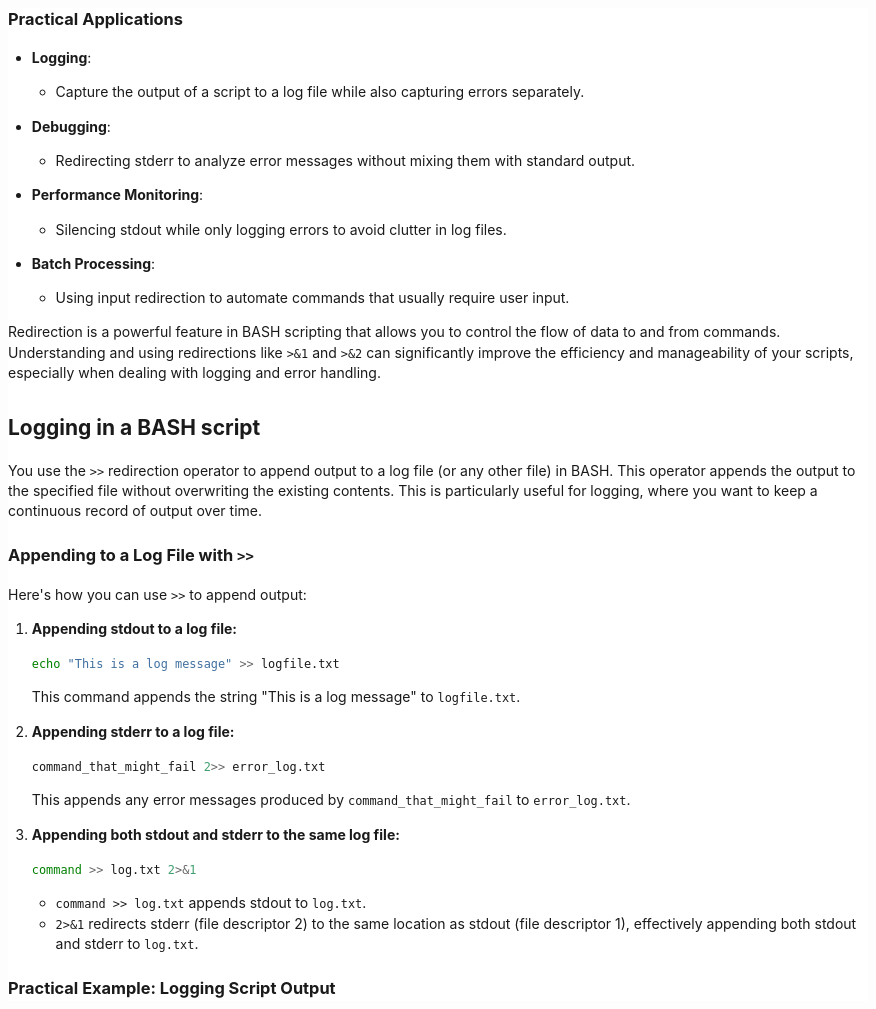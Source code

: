 ### Practical Applications

- **Logging**:
  - Capture the output of a script to a log file while also capturing errors separately.

- **Debugging**:
  - Redirecting stderr to analyze error messages without mixing them with standard output.

- **Performance Monitoring**:
  - Silencing stdout while only logging errors to avoid clutter in log files.

- **Batch Processing**:
  - Using input redirection to automate commands that usually require user input.

Redirection is a powerful feature in BASH scripting that allows you to control the flow of data to and from commands. Understanding and using redirections like `>&1` and `>&2` can significantly improve the efficiency and manageability of your scripts, especially when dealing with logging and error handling.

## Logging in a BASH script

You use the `>>` redirection operator to append output to a log file (or any other file) in BASH. This operator appends the output to the specified file without overwriting the existing contents. This is particularly useful for logging, where you want to keep a continuous record of output over time.

### Appending to a Log File with `>>`

Here's how you can use `>>` to append output:

1. **Appending stdout to a log file:**

   ```bash
   echo "This is a log message" >> logfile.txt
   ```

   This command appends the string "This is a log message" to `logfile.txt`.

2. **Appending stderr to a log file:**

   ```bash
   command_that_might_fail 2>> error_log.txt
   ```

   This appends any error messages produced by `command_that_might_fail` to `error_log.txt`.

3. **Appending both stdout and stderr to the same log file:**

   ```bash
   command >> log.txt 2>&1
   ```

   - `command >> log.txt` appends stdout to `log.txt`.
   - `2>&1` redirects stderr (file descriptor 2) to the same location as stdout (file descriptor 1), effectively appending both stdout and stderr to `log.txt`.

### Practical Example: Logging Script Output
